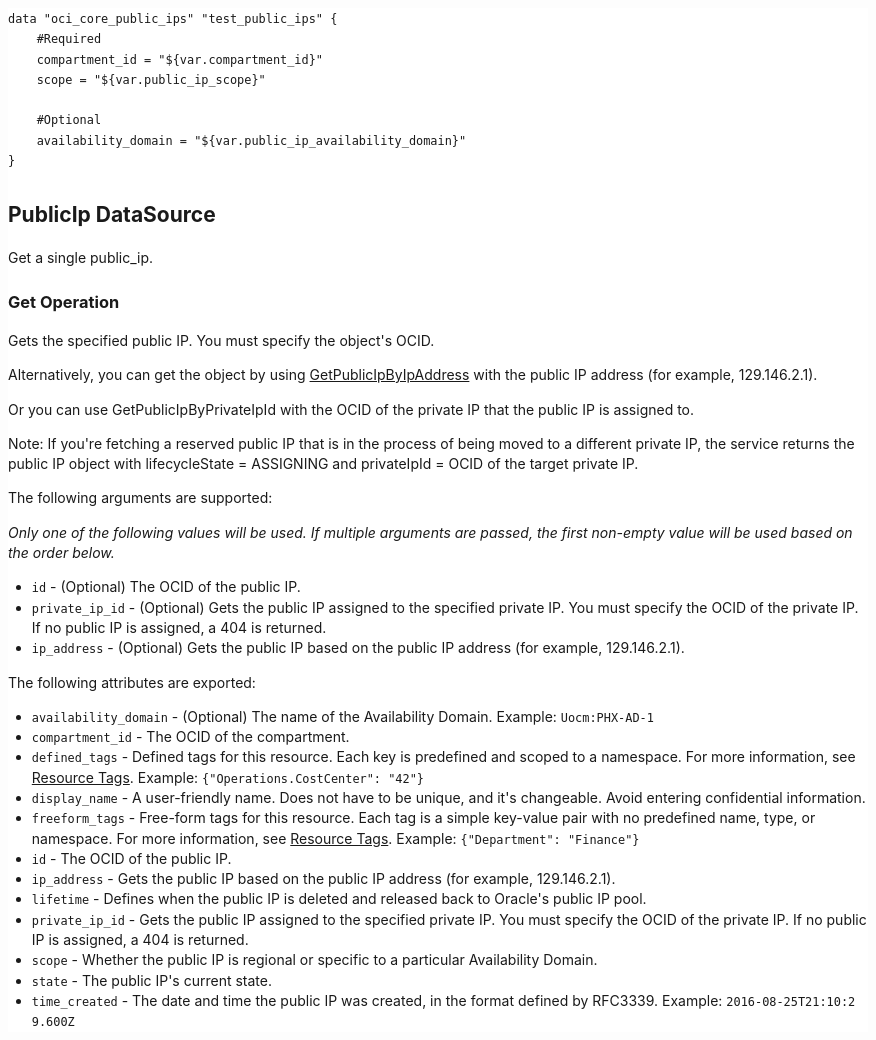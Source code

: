 ```hcl
data "oci_core_public_ips" "test_public_ips" {
	#Required
	compartment_id = "${var.compartment_id}"
	scope = "${var.public_ip_scope}"

	#Optional
	availability_domain = "${var.public_ip_availability_domain}"
}
```


## PublicIp DataSource

Get a single public_ip.

### Get Operation
Gets the specified public IP. You must specify the object's OCID.

Alternatively, you can get the object by using [GetPublicIpByIpAddress](https://docs.cloud.oracle.com/iaas/api/#/en/iaas/20160918/PublicIp/GetPublicIpByIpAddress) 
with the public IP address (for example, 129.146.2.1).

Or you can use GetPublicIpByPrivateIpId with the OCID of the private IP that the public IP is assigned to.

Note: If you're fetching a reserved public IP that is in the process of being moved to a different private IP, the service returns the public IP object with lifecycleState = ASSIGNING and privateIpId = OCID of the target private IP.

The following arguments are supported:

_Only one of the following values will be used. If multiple arguments are passed, the first non-empty value will be used based on the order below._
  
* `id` - (Optional) The OCID of the public IP.
* `private_ip_id` - (Optional) Gets the public IP assigned to the specified private IP. You must specify the OCID of the private IP. If no public IP is assigned, a 404 is returned.
* `ip_address` - (Optional) Gets the public IP based on the public IP address (for example, 129.146.2.1).


The following attributes are exported:

* `availability_domain` - (Optional) The name of the Availability Domain.  Example: `Uocm:PHX-AD-1` 
* `compartment_id` - The OCID of the compartment.
* `defined_tags` - Defined tags for this resource. Each key is predefined and scoped to a namespace. For more information, see [Resource Tags](https://docs.us-phoenix-1.oraclecloud.com/Content/General/Concepts/resourcetags.htm).  Example: `{"Operations.CostCenter": "42"}` 
* `display_name` - A user-friendly name. Does not have to be unique, and it's changeable. Avoid entering confidential information.
* `freeform_tags` - Free-form tags for this resource. Each tag is a simple key-value pair with no predefined name, type, or namespace. For more information, see [Resource Tags](https://docs.us-phoenix-1.oraclecloud.com/Content/General/Concepts/resourcetags.htm).  Example: `{"Department": "Finance"}`
* `id` - The OCID of the public IP.
* `ip_address` - Gets the public IP based on the public IP address (for example, 129.146.2.1). 
* `lifetime` - Defines when the public IP is deleted and released back to Oracle's public IP pool. 
* `private_ip_id` - Gets the public IP assigned to the specified private IP. You must specify the OCID of the private IP. If no public IP is assigned, a 404 is returned.
* `scope` - Whether the public IP is regional or specific to a particular Availability Domain. 
* `state` - The public IP's current state. 
* `time_created` - The date and time the public IP was created, in the format defined by RFC3339.  Example: `2016-08-25T21:10:29.600Z` 
 